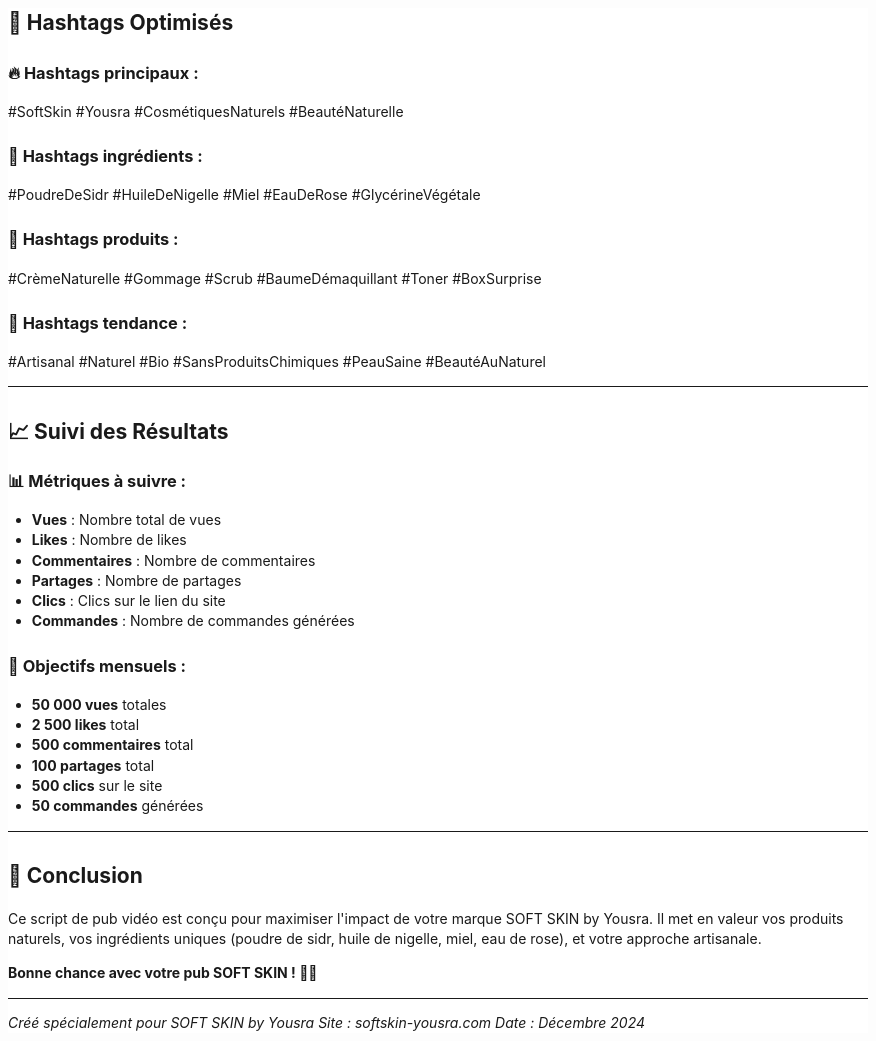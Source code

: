 
## 🎯 **Hashtags Optimisés**

### 🔥 **Hashtags principaux :**
#SoftSkin #Yousra #CosmétiquesNaturels #BeautéNaturelle

### 🌿 **Hashtags ingrédients :**
#PoudreDeSidr #HuileDeNigelle #Miel #EauDeRose #GlycérineVégétale

### 🧴 **Hashtags produits :**
#CrèmeNaturelle #Gommage #Scrub #BaumeDémaquillant #Toner #BoxSurprise

### 💚 **Hashtags tendance :**
#Artisanal #Naturel #Bio #SansProduitsChimiques #PeauSaine #BeautéAuNaturel

---

## 📈 **Suivi des Résultats**

### 📊 **Métriques à suivre :**
- **Vues** : Nombre total de vues
- **Likes** : Nombre de likes
- **Commentaires** : Nombre de commentaires
- **Partages** : Nombre de partages
- **Clics** : Clics sur le lien du site
- **Commandes** : Nombre de commandes générées

### 🎯 **Objectifs mensuels :**
- **50 000 vues** totales
- **2 500 likes** total
- **500 commentaires** total
- **100 partages** total
- **500 clics** sur le site
- **50 commandes** générées

---

## 🎊 **Conclusion**

Ce script de pub vidéo est conçu pour maximiser l'impact de votre marque SOFT SKIN by Yousra. Il met en valeur vos produits naturels, vos ingrédients uniques (poudre de sidr, huile de nigelle, miel, eau de rose), et votre approche artisanale.

**Bonne chance avec votre pub SOFT SKIN ! 🌸✨**

---

*Créé spécialement pour SOFT SKIN by Yousra*
*Site : softskin-yousra.com*
*Date : Décembre 2024*
